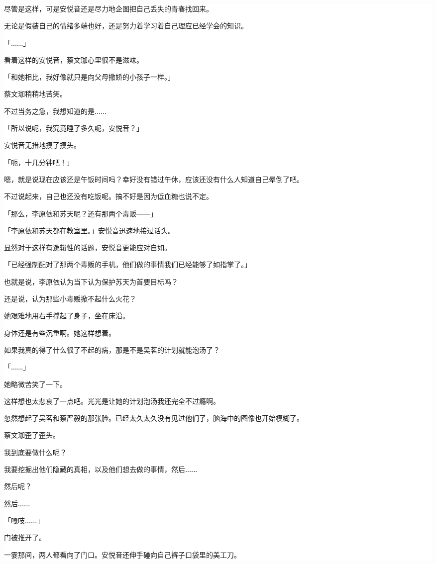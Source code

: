 尽管是这样，可是安悦音还是尽力地企图把自己丢失的青春找回来。

无论是假装自己的情绪多端也好，还是努力着学习着自己理应已经学会的知识。

「......」

看着这样的安悦音，蔡文珈心里很不是滋味。

「和她相比，我好像就只是向父母撒娇的小孩子一样。」

蔡文珈稍稍地苦笑。

不过当务之急，我想知道的是......

「所以说呢，我究竟睡了多久呢，安悦音？」

安悦音无措地摸了摸头。

「呃，十几分钟吧！」

嗯，就是说现在应该还是午饭时间吗？幸好没有错过午休，应该还没有什么人知道自己晕倒了吧。

不过说起来，自己也还没有吃饭呢。搞不好是因为低血糖也说不定。

「那么，李原依和苏天呢？还有那两个毒贩——」

「李原依和苏天都在教室里。」安悦音迅速地接过话头。

显然对于这样有逻辑性的话题，安悦音更能应对自如。

「已经强制配对了那两个毒贩的手机，他们做的事情我们已经能够了如指掌了。」

也就是说，李原依认为当下认为保护苏天为首要目标吗？

还是说，认为那些小毒贩掀不起什么火花？

她艰难地用右手撑起了身子，坐在床沿。

身体还是有些沉重啊。她这样想着。

如果我真的得了什么很了不起的病，那是不是吴茗的计划就能泡汤了？

「......」

她略微苦笑了一下。

这样想也太悲哀了一点吧。光光是让她的计划泡汤我还完全不过瘾啊。

忽然想起了吴茗和蔡严毅的那张脸。已经太久太久没有见过他们了，脑海中的图像也开始模糊了。

蔡文珈歪了歪头。

我到底要做什么呢？

我要挖掘出他们隐藏的真相，以及他们想去做的事情，然后......

然后呢？

然后......

「嘎吱......」

门被推开了。

一霎那间，两人都看向了门口。安悦音还伸手碰向自己裤子口袋里的美工刀。
